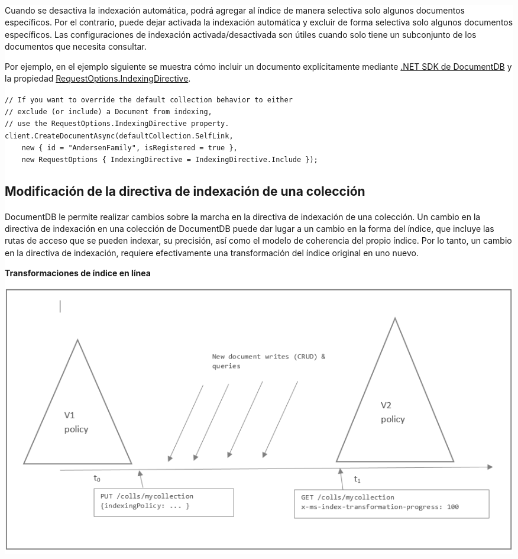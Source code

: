 Cuando se desactiva la indexación automática, podrá agregar al índice de manera selectiva solo algunos documentos específicos. Por el contrario, puede dejar activada la indexación automática y excluir de forma selectiva solo algunos documentos específicos. Las configuraciones de indexación activada/desactivada son útiles cuando solo tiene un subconjunto de los documentos que necesita consultar.

Por ejemplo, en el ejemplo siguiente se muestra cómo incluir un documento explícitamente mediante [.NET SDK de DocumentDB](https://github.com/Azure/azure-documentdb-java) y la propiedad [RequestOptions.IndexingDirective](http://msdn.microsoft.com/library/microsoft.azure.documents.client.requestoptions.indexingdirective.aspx).

    // If you want to override the default collection behavior to either
    // exclude (or include) a Document from indexing,
    // use the RequestOptions.IndexingDirective property.
    client.CreateDocumentAsync(defaultCollection.SelfLink,
        new { id = "AndersenFamily", isRegistered = true },
        new RequestOptions { IndexingDirective = IndexingDirective.Include });

## Modificación de la directiva de indexación de una colección

DocumentDB le permite realizar cambios sobre la marcha en la directiva de indexación de una colección. Un cambio en la directiva de indexación en una colección de DocumentDB puede dar lugar a un cambio en la forma del índice, que incluye las rutas de acceso que se pueden indexar, su precisión, así como el modelo de coherencia del propio índice. Por lo tanto, un cambio en la directiva de indexación, requiere efectivamente una transformación del índice original en uno nuevo.

**Transformaciones de índice en línea**

![Cómo funciona la indexación: transformaciones de índice en línea de DocumentDB](media/documentdb-indexing-policies/index-transformations.png)
